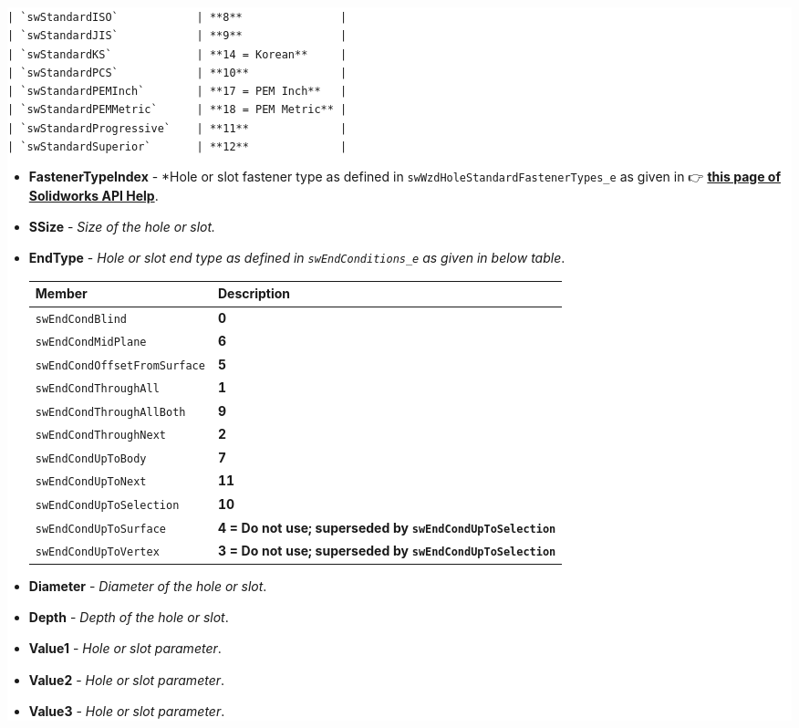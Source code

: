     | `swStandardISO`            | **8**               |
    | `swStandardJIS`            | **9**               |
    | `swStandardKS`             | **14 = Korean**     |
    | `swStandardPCS`            | **10**              |
    | `swStandardPEMInch`        | **17 = PEM Inch**   |
    | `swStandardPEMMetric`      | **18 = PEM Metric** |
    | `swStandardProgressive`    | **11**              |
    | `swStandardSuperior`       | **12**              |

  - **FastenerTypeIndex** - *Hole or slot fastener type as defined in `swWzdHoleStandardFastenerTypes_e` as given in 👉 **[this page of Solidworks API Help](https://help.solidworks.com/2019/english/api/swconst/solidworks.interop.swconst~solidworks.interop.swconst.swwzdholestandardfastenertypes_e.html)**.

  - **SSize** - *Size of the hole or slot.*

  - **EndType** - *Hole or slot end type as defined in `swEndConditions_e` as given in below table*.

    | Member                       | Description                                                 |
    | ---------------------------- | ----------------------------------------------------------- |
    | `swEndCondBlind`             | **0**                                                       |
    | `swEndCondMidPlane`          | **6**                                                       |
    | `swEndCondOffsetFromSurface` | **5**                                                       |
    | `swEndCondThroughAll`        | **1**                                                       |
    | `swEndCondThroughAllBoth`    | **9**                                                       |
    | `swEndCondThroughNext`       | **2**                                                       |
    | `swEndCondUpToBody`          | **7**                                                       |
    | `swEndCondUpToNext`          | **11**                                                      |
    | `swEndCondUpToSelection`     | **10**                                                      |
    | `swEndCondUpToSurface`       | **4 = Do not use; superseded by  `swEndCondUpToSelection`** |
    | `swEndCondUpToVertex`        | **3 = Do not use; superseded by `swEndCondUpToSelection`**  |

  - **Diameter** - *Diameter of the hole or slot*.

  - **Depth** - *Depth of the hole or slot*.

  - **Value1** - *Hole or slot parameter*.

  - **Value2** - *Hole or slot parameter*.

  - **Value3** - *Hole or slot parameter*.
